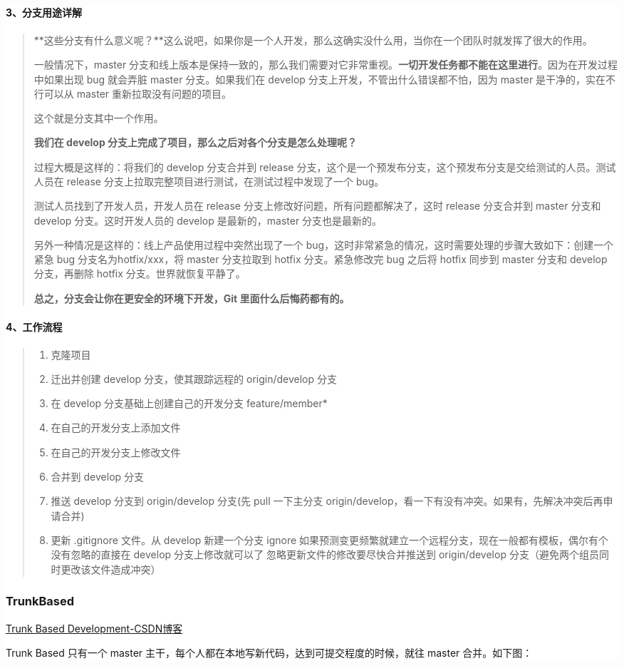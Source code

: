 #### 3、分支用途详解

> **这些分支有什么意义呢？**这么说吧，如果你是一个人开发，那么这确实没什么用，当你在一个团队时就发挥了很大的作用。
>
> 一般情况下，master 分支和线上版本是保持一致的，那么我们需要对它非常重视。**一切开发任务都不能在这里进行**。因为在开发过程中如果出现 bug 就会弄脏 master 分支。如果我们在 develop 分支上开发，不管出什么错误都不怕，因为 master 是干净的，实在不行可以从 master 重新拉取没有问题的项目。
>
> 这个就是分支其中一个作用。
>
> **我们在 develop 分支上完成了项目，那么之后对各个分支是怎么处理呢？**
>
> 过程大概是这样的：将我们的 develop 分支合并到 release 分支，这个是一个预发布分支，这个预发布分支是交给测试的人员。测试人员在 release 分支上拉取完整项目进行测试，在测试过程中发现了一个 bug。
>
> 测试人员找到了开发人员，开发人员在 release 分支上修改好问题，所有问题都解决了，这时 release 分支合并到 master 分支和 develop 分支。这时开发人员的 develop 是最新的，master 分支也是最新的。
>
> 另外一种情况是这样的：线上产品使用过程中突然出现了一个 bug，这时非常紧急的情况，这时需要处理的步骤大致如下：创建一个紧急 bug 分支名为hotfix/xxx，将 master 分支拉取到 hotfix 分支。紧急修改完 bug 之后将 hotfix 同步到 master 分支和 develop 分支，再删除 hotfix 分支。世界就恢复平静了。
>
> **总之，分支会让你在更安全的环境下开发，Git 里面什么后悔药都有的。**

#### 4、工作流程

> 1. 克隆项目
>
> 2. 迁出并创建 develop 分支，使其跟踪远程的 origin/develop 分支
>
> 3. 在 develop 分支基础上创建自己的开发分支 feature/member*
>
> 4. 在自己的开发分支上添加文件
>
> 5. 在自己的开发分支上修改文件
>
> 6. 合并到 develop 分支
>
> 7. 推送 develop 分支到 origin/develop 分支(先 pull 一下主分支 origin/develop，看一下有没有冲突。如果有，先解决冲突后再申请合并)
>
> 8. 更新 .gitignore 文件。从 develop 新建一个分支 ignore
>    如果预测变更频繁就建立一个远程分支，现在一般都有模板，偶尔有个没有忽略的直接在 develop 分支上修改就可以了
>    忽略更新文件的修改要尽快合并推送到 origin/develop 分支（避免两个组员同时更改该文件造成冲突）

### TrunkBased

[Trunk Based Development-CSDN博客](https://blog.csdn.net/SUWEISUWEISUWEI/article/details/139052482)

Trunk Based 只有一个 master 主干，每个人都在本地写新代码，达到可提交程度的时候，就往 master 合并。如下图：
